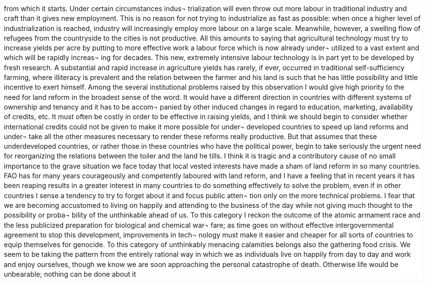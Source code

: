 from which it starts. Under certain circumstances indus¬
trialization will even throw out more labour in traditional
industry and craft than it gives new employment. This is
no reason for not trying to industrialize as fast as possible:
when once a higher level of industrialization is reached,
industry will increasingly employ more labour on a large
scale. Meanwhile, however, a swelling flow of refugees
from the countryside to the cities is not productive.
All this amounts to saying that agricultural technology
must try to increase yields per acre by putting to more
effective work a labour force which is now already under¬
utilized to a vast extent and which will be rapidly increas¬
ing for decades. This new, extremely intensive labour
technology is in part yet to be developed by fresh research.
A substantial and rapid increase in agriculture yields
has rarely, if ever, occurred in traditional self-sufficiency
farming, where illiteracy is prevalent and the relation
between the farmer and his land is such that he has little
possibility and little incentive to exert himself.
Among the several institutional problems raised by this
observation I would give high priority to the need for
land reform in the broadest sense of the word. It would
have a different direction in countries with different
systems of ownership and tenancy and it has to be accom¬
panied by other induced changes in regard to education,
marketing, availability of credits, etc. It must often be
costly in order to be effective in raising yields, and I think
we should begin to consider whether international credits
could not be given to make it more possible for under¬
developed countries to speed up land reforms and under¬
take all the other measures necessary to render these
reforms really productive.
But that assumes that these underdeveloped countries,
or rather those in these countries who have the political
power, begin to take seriously the urgent need for
reorganizing the relations between the toiler and the land
he tills. I think it is tragic and a contributory cause of
no small importance to the grave situation we face today
that local vested interests have made a sham of land
reform in so many countries.
FAO has for many years courageously and competently
laboured with land reform, and I have a feeling that in
recent years it has been reaping results in a greater
interest in many countries to do something effectively to
solve the problem, even if in other countries I sense a
tendency to try to forget about it and focus public atten¬
tion only on the more technical problems.
I fear that we are becoming accustomed to living
on happily and attending to the business of the
day while not giving much thought to the possibility or proba¬
bility of the unthinkable ahead of us. To this category I
reckon the outcome of the atomic armament race and the
less publicized preparation for biological and chemical war¬
fare; as time goes on without effective intergovernmental
agreement to stop this development, improvements in tech¬
nology must make it easier and cheaper for all sorts of
countries to equip themselves for genocide.
To this category of unthinkably menacing calamities
belongs also the gathering food crisis. We seem to be
taking the pattern from the entirely rational way in which
we as individuals live on happily from day to day and work
and enjoy ourselves, though we know we are soon
approaching the personal catastrophe of death. Otherwise
life would be unbearable; nothing can be done about it